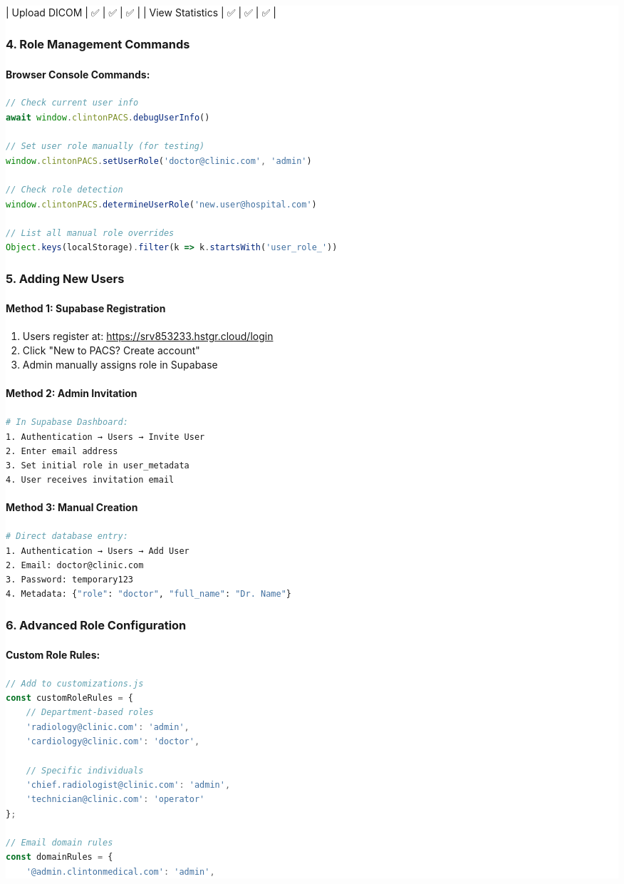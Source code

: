 | Upload DICOM | ✅ | ✅ | ✅ |
| View Statistics | ✅ | ✅ | ✅ |

### **4. Role Management Commands**

#### **Browser Console Commands:**
```javascript
// Check current user info
await window.clintonPACS.debugUserInfo()

// Set user role manually (for testing)
window.clintonPACS.setUserRole('doctor@clinic.com', 'admin')

// Check role detection
window.clintonPACS.determineUserRole('new.user@hospital.com')

// List all manual role overrides
Object.keys(localStorage).filter(k => k.startsWith('user_role_'))
```

### **5. Adding New Users**

#### **Method 1: Supabase Registration**
1. Users register at: https://srv853233.hstgr.cloud/login
2. Click "New to PACS? Create account"
3. Admin manually assigns role in Supabase

#### **Method 2: Admin Invitation**
```bash
# In Supabase Dashboard:
1. Authentication → Users → Invite User
2. Enter email address
3. Set initial role in user_metadata
4. User receives invitation email
```

#### **Method 3: Manual Creation**
```bash
# Direct database entry:
1. Authentication → Users → Add User
2. Email: doctor@clinic.com
3. Password: temporary123
4. Metadata: {"role": "doctor", "full_name": "Dr. Name"}
```

### **6. Advanced Role Configuration**

#### **Custom Role Rules:**
```javascript
// Add to customizations.js
const customRoleRules = {
    // Department-based roles
    'radiology@clinic.com': 'admin',
    'cardiology@clinic.com': 'doctor',
    
    // Specific individuals
    'chief.radiologist@clinic.com': 'admin',
    'technician@clinic.com': 'operator'
};

// Email domain rules
const domainRules = {
    '@admin.clintonmedical.com': 'admin',
```